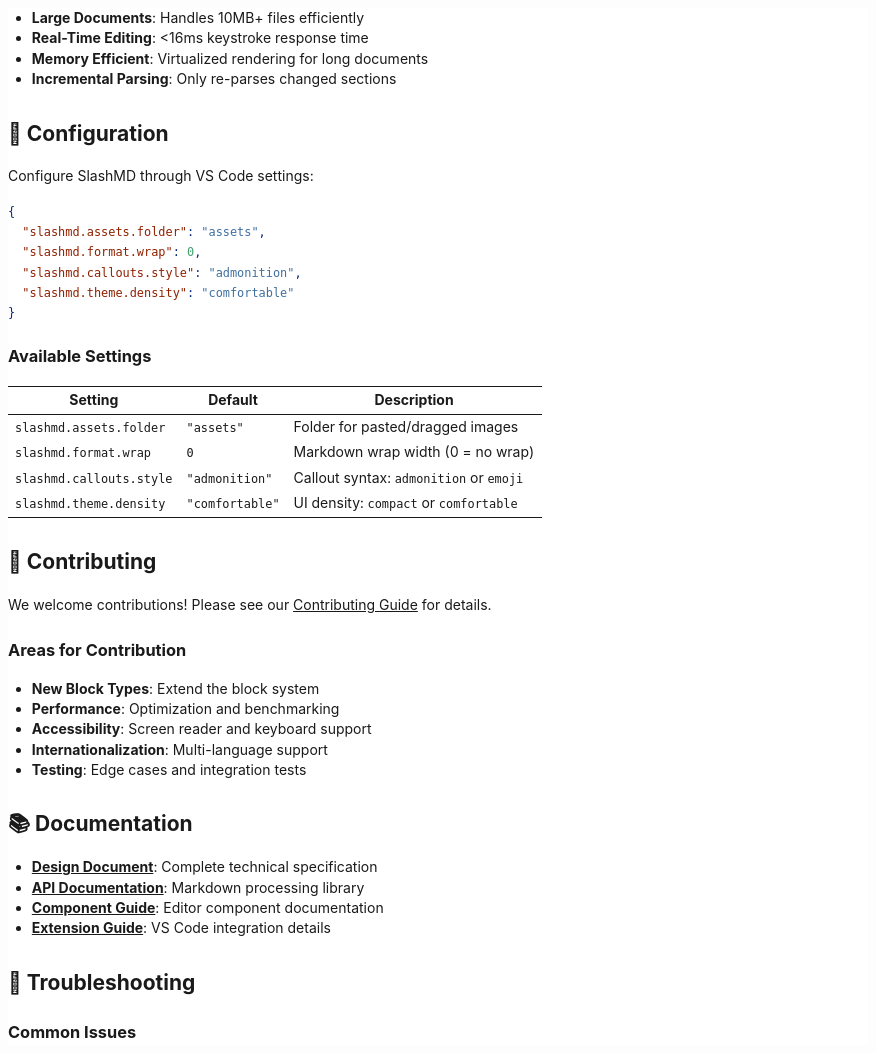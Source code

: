 - **Large Documents**: Handles 10MB+ files efficiently  
- **Real-Time Editing**: <16ms keystroke response time
- **Memory Efficient**: Virtualized rendering for long documents
- **Incremental Parsing**: Only re-parses changed sections

## 🔧 Configuration

Configure SlashMD through VS Code settings:

```json
{
  "slashmd.assets.folder": "assets",
  "slashmd.format.wrap": 0,
  "slashmd.callouts.style": "admonition",
  "slashmd.theme.density": "comfortable"
}
```

### Available Settings
| Setting | Default | Description |
|---------|---------|-------------|
| `slashmd.assets.folder` | `"assets"` | Folder for pasted/dragged images |
| `slashmd.format.wrap` | `0` | Markdown wrap width (0 = no wrap) |
| `slashmd.callouts.style` | `"admonition"` | Callout syntax: `admonition` or `emoji` |
| `slashmd.theme.density` | `"comfortable"` | UI density: `compact` or `comfortable` |

## 🤝 Contributing

We welcome contributions! Please see our [Contributing Guide](CONTRIBUTING.md) for details.

### Areas for Contribution
- **New Block Types**: Extend the block system
- **Performance**: Optimization and benchmarking  
- **Accessibility**: Screen reader and keyboard support
- **Internationalization**: Multi-language support
- **Testing**: Edge cases and integration tests

## 📚 Documentation

- **[Design Document](SLASHMD_DESIGN_DRAFT.md)**: Complete technical specification
- **[API Documentation](packages/md-mapper/README.md)**: Markdown processing library
- **[Component Guide](packages/webview-ui/README.md)**: Editor component documentation
- **[Extension Guide](packages/extension-host/README.md)**: VS Code integration details

## 🐛 Troubleshooting

### Common Issues
